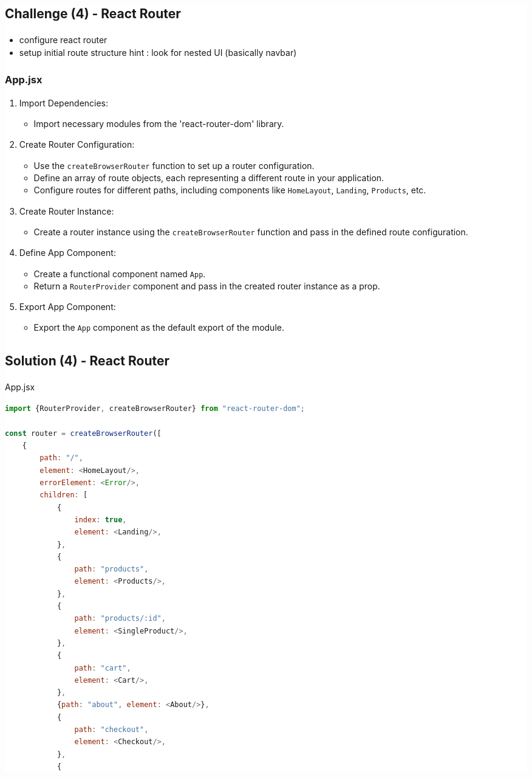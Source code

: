 ## Challenge (4) - React Router

- configure react router
- setup initial route structure
  hint : look for nested UI (basically navbar)

### App.jsx

1. Import Dependencies:

    - Import necessary modules from the 'react-router-dom' library.

2. Create Router Configuration:

    - Use the `createBrowserRouter` function to set up a router configuration.
    - Define an array of route objects, each representing a different route in your application.
    - Configure routes for different paths, including components like `HomeLayout`, `Landing`, `Products`, etc.

3. Create Router Instance:

    - Create a router instance using the `createBrowserRouter` function and pass in the defined route configuration.

4. Define App Component:

    - Create a functional component named `App`.
    - Return a `RouterProvider` component and pass in the created router instance as a prop.

5. Export App Component:
    - Export the `App` component as the default export of the module.

## Solution (4) - React Router

App.jsx

```js
import {RouterProvider, createBrowserRouter} from "react-router-dom";

const router = createBrowserRouter([
    {
        path: "/",
        element: <HomeLayout/>,
        errorElement: <Error/>,
        children: [
            {
                index: true,
                element: <Landing/>,
            },
            {
                path: "products",
                element: <Products/>,
            },
            {
                path: "products/:id",
                element: <SingleProduct/>,
            },
            {
                path: "cart",
                element: <Cart/>,
            },
            {path: "about", element: <About/>},
            {
                path: "checkout",
                element: <Checkout/>,
            },
            {
```